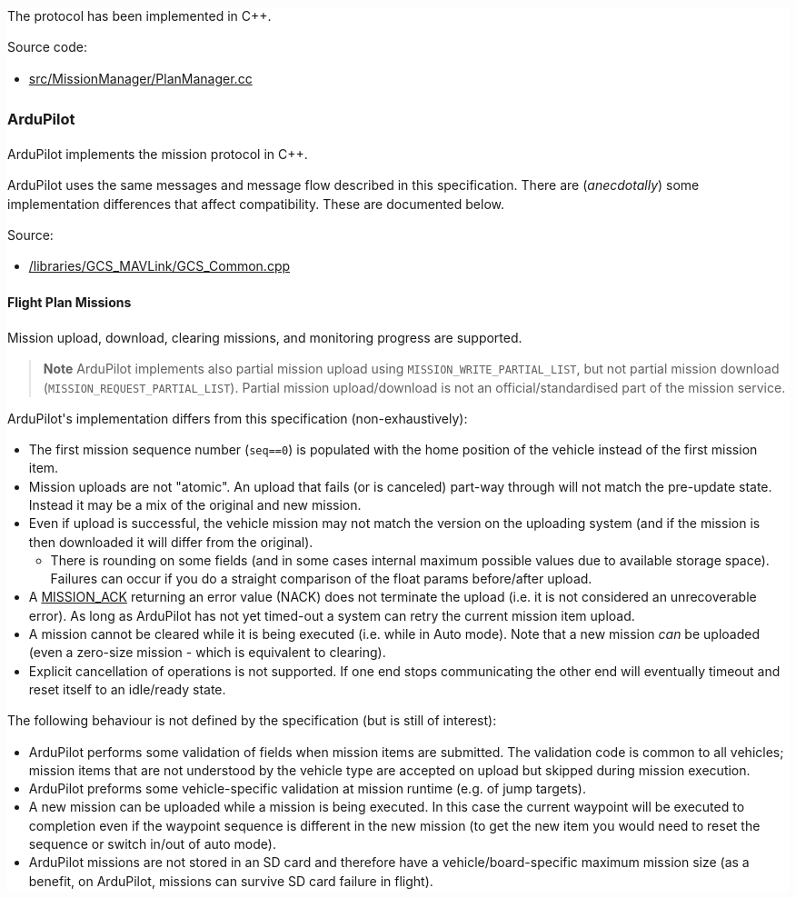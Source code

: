 The protocol has been implemented in C++.

Source code:
* [src/MissionManager/PlanManager.cc](https://github.com/mavlink/qgroundcontrol/blob/master/src/MissionManager/PlanManager.cc)


### ArduPilot

ArduPilot implements the mission protocol in C++.

ArduPilot uses the same messages and message flow described in this specification. 
There are (*anecdotally*) some implementation differences that affect compatibility.
These are documented below.

Source:
* [/libraries/GCS_MAVLink/GCS_Common.cpp](https://github.com/ArduPilot/ardupilot/blob/master/libraries/GCS_MAVLink/GCS_Common.cpp)


#### Flight Plan Missions

Mission upload, download, clearing missions, and monitoring progress are supported.

> **Note** ArduPilot implements also partial mission upload using `MISSION_WRITE_PARTIAL_LIST`, but not partial mission download (`MISSION_REQUEST_PARTIAL_LIST`).
  Partial mission upload/download is not an official/standardised part of the mission service.

ArduPilot's implementation differs from this specification (non-exhaustively): 
- The first mission sequence number (`seq==0`) is populated with the home position of the vehicle instead of the first mission item.
- Mission uploads are not "atomic". 
  An upload that fails (or is canceled) part-way through will not match the pre-update state.
  Instead it may be a mix of the original and new mission.
- Even if upload is successful, the vehicle mission may not match the version on the uploading system (and if the mission is then downloaded it will differ from the original).
  - There is rounding on some fields (and in some cases internal maximum possible values due to available storage space).
    Failures can occur if you do a straight comparison of the float params before/after upload.
- A [MISSION_ACK](#MISSION_ACK) returning an error value (NACK) does not terminate the upload (i.e. it is not considered an unrecoverable error). 
  As long as ArduPilot has not yet timed-out a system can retry the current mission item upload.
- A mission cannot be cleared while it is being executed (i.e. while in Auto mode). 
  Note that a new mission *can* be uploaded (even a zero-size mission - which is equivalent to clearing). 
- Explicit cancellation of operations is not supported. 
  If one end stops communicating the other end will eventually timeout and reset itself to an idle/ready state. 


The following behaviour is not defined by the specification (but is still of interest):
- ArduPilot performs some validation of fields when mission items are submitted. 
  The validation code is common to all vehicles; mission items that are not understood by the vehicle type are accepted on upload but skipped during mission execution.
- ArduPilot preforms some vehicle-specific validation at mission runtime (e.g. of jump targets).
- A new mission can be uploaded while a mission is being executed.
  In this case the current waypoint will be executed to completion even if the waypoint sequence is different in the new mission (to get the new item you would need to reset the sequence or switch in/out of auto mode).
- ArduPilot missions are not stored in an SD card and therefore have a vehicle/board-specific maximum mission size (as a benefit, on ArduPilot, missions can survive SD card failure in flight).
